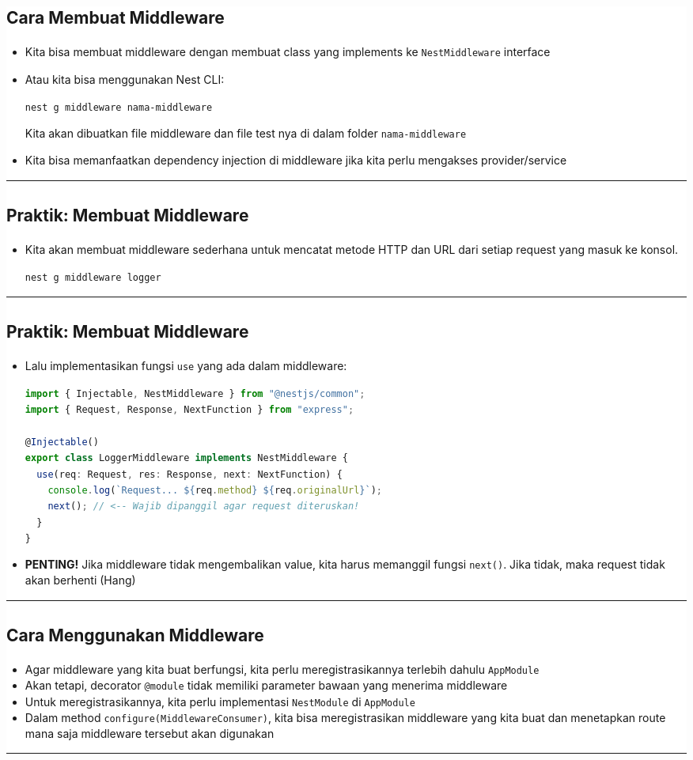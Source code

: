 
## Cara Membuat Middleware

- Kita bisa membuat middleware dengan membuat class yang implements ke `NestMiddleware` interface
- Atau kita bisa menggunakan Nest CLI:

  ```bash
  nest g middleware nama-middleware
  ```

  Kita akan dibuatkan file middleware dan file test nya di dalam folder `nama-middleware`

- Kita bisa memanfaatkan dependency injection di middleware jika kita perlu mengakses provider/service

---

## Praktik: Membuat Middleware

- Kita akan membuat middleware sederhana untuk mencatat metode HTTP dan URL dari setiap request yang masuk ke konsol.
  ```bash
  nest g middleware logger
  ```

---

## Praktik: Membuat Middleware

- Lalu implementasikan fungsi `use` yang ada dalam middleware:

  ```typescript
  import { Injectable, NestMiddleware } from "@nestjs/common";
  import { Request, Response, NextFunction } from "express";

  @Injectable()
  export class LoggerMiddleware implements NestMiddleware {
    use(req: Request, res: Response, next: NextFunction) {
      console.log(`Request... ${req.method} ${req.originalUrl}`);
      next(); // <-- Wajib dipanggil agar request diteruskan!
    }
  }
  ```

- **PENTING!** Jika middleware tidak mengembalikan value, kita harus memanggil fungsi `next()`. Jika tidak, maka request tidak akan berhenti (Hang)

---

## Cara Menggunakan Middleware

- Agar middleware yang kita buat berfungsi, kita perlu meregistrasikannya terlebih dahulu `AppModule`
- Akan tetapi, decorator `@module` tidak memiliki parameter bawaan yang menerima middleware
- Untuk meregistrasikannya, kita perlu implementasi `NestModule` di `AppModule`
- Dalam method `configure(MiddlewareConsumer)`, kita bisa meregistrasikan middleware yang kita buat dan menetapkan route mana saja middleware tersebut akan digunakan

---